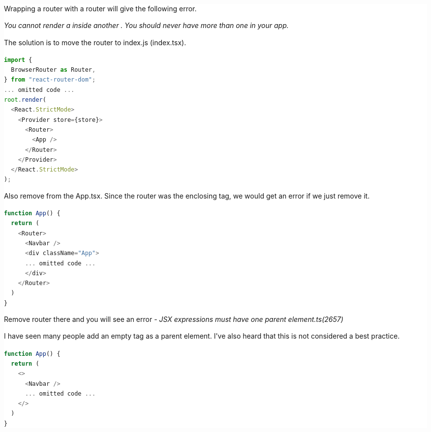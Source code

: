 Wrapping a router with a router will give the following error.

*You cannot render a <Router> inside another <Router>. You should never have more than one in your app.*

The solution is to move the router to index.js (index.tsx).

```ts
import {
  BrowserRouter as Router,
} from "react-router-dom";
... omitted code ...
root.render(
  <React.StrictMode>
    <Provider store={store}>
      <Router>
        <App />
      </Router>
    </Provider>
  </React.StrictMode>
);
```

Also remove <Router> from the App.tsx.  Since the router was the enclosing tag, we would get an error if we just remove it.

```ts
function App() {
  return (
    <Router>
      <Navbar />
      <div className="App">
      ... omitted code ...
      </div>
    </Router>
  )
}
```

Remove router there and you will see an error - *JSX expressions must have one parent element.ts(2657)*

I have seen many people add an empty tag as a parent element.  I've also heard that this is not considered a best practice.  

```ts
function App() {
  return (
    <>
      <Navbar />
      ... omitted code ...
    </>
  )
}
```
